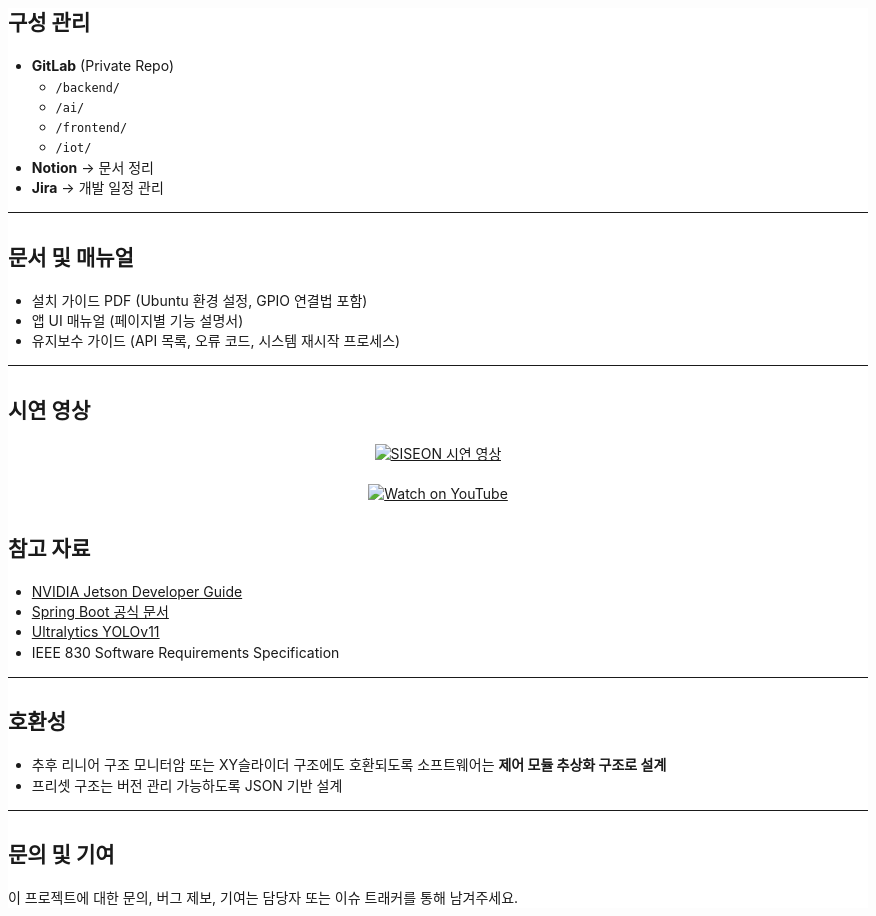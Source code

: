 ## 구성 관리

- **GitLab** (Private Repo)
  - `/backend/`
  - `/ai/`
  - `/frontend/`
  - `/iot/`
- **Notion** → 문서 정리
- **Jira** → 개발 일정 관리

---

## 문서 및 매뉴얼

- 설치 가이드 PDF (Ubuntu 환경 설정, GPIO 연결법 포함)
- 앱 UI 매뉴얼 (페이지별 기능 설명서)
- 유지보수 가이드 (API 목록, 오류 코드, 시스템 재시작 프로세스)

---

## 시연 영상

<div align="center">
  <a href="https://youtu.be/rLJcAMue72o">
    <img src="https://img.youtube.com/vi/rLJcAMue72o/hqdefault.jpg" alt="SISEON 시연 영상" width="720">
  </a>
  <br/><br/>
  <a href="https://youtu.be/rLJcAMue72o">
    <img src="https://img.shields.io/badge/Watch%20on%20YouTube-1E3A8A?style=for-the-badge&logo=youtube&logoColor=white" alt="Watch on YouTube">
  </a>
</div>



## 참고 자료

- [NVIDIA Jetson Developer Guide](https://developer.nvidia.com/embedded/jetson-orin-nano-developer-kit)
- [Spring Boot 공식 문서](https://docs.spring.io/spring-boot/docs/current/reference/html/)
- [Ultralytics YOLOv11](https://docs.ultralytics.com/)
- IEEE 830 Software Requirements Specification

---

## 호환성

- 추후 리니어 구조 모니터암 또는 XY슬라이더 구조에도 호환되도록 소프트웨어는 **제어 모듈 추상화 구조로 설계**
- 프리셋 구조는 버전 관리 가능하도록 JSON 기반 설계

---

## 문의 및 기여

이 프로젝트에 대한 문의, 버그 제보, 기여는 담당자 또는 이슈 트래커를 통해 남겨주세요.

